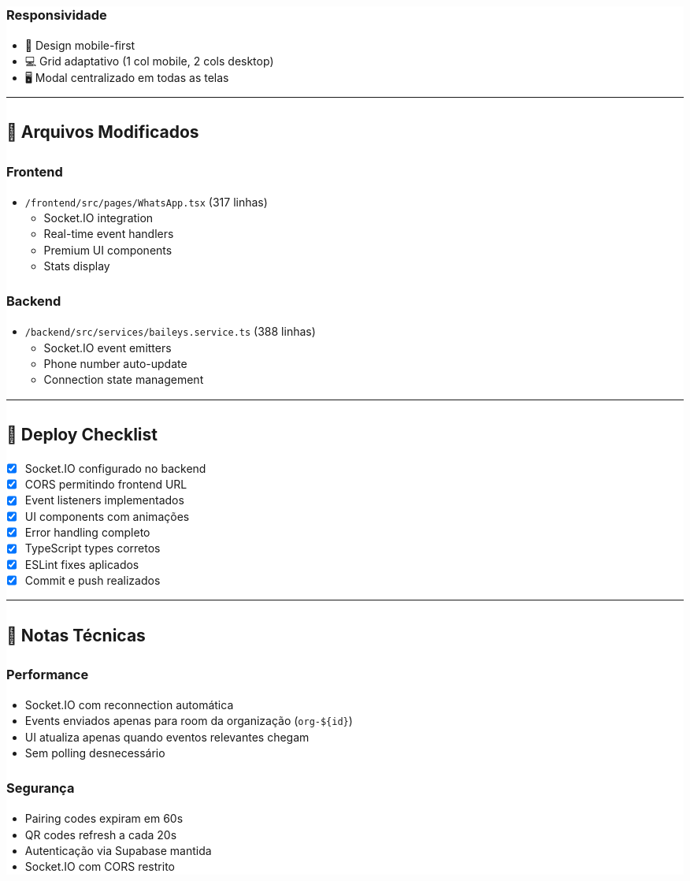 ### Responsividade
- 📱 Design mobile-first
- 💻 Grid adaptativo (1 col mobile, 2 cols desktop)
- 🖥️ Modal centralizado em todas as telas

---

## 📁 Arquivos Modificados

### Frontend
- `/frontend/src/pages/WhatsApp.tsx` (317 linhas)
  - Socket.IO integration
  - Real-time event handlers
  - Premium UI components
  - Stats display

### Backend
- `/backend/src/services/baileys.service.ts` (388 linhas)
  - Socket.IO event emitters
  - Phone number auto-update
  - Connection state management

---

## 🚀 Deploy Checklist

- [x] Socket.IO configurado no backend
- [x] CORS permitindo frontend URL
- [x] Event listeners implementados
- [x] UI components com animações
- [x] Error handling completo
- [x] TypeScript types corretos
- [x] ESLint fixes aplicados
- [x] Commit e push realizados

---

## 📝 Notas Técnicas

### Performance
- Socket.IO com reconnection automática
- Events enviados apenas para room da organização (`org-${id}`)
- UI atualiza apenas quando eventos relevantes chegam
- Sem polling desnecessário

### Segurança
- Pairing codes expiram em 60s
- QR codes refresh a cada 20s
- Autenticação via Supabase mantida
- Socket.IO com CORS restrito
